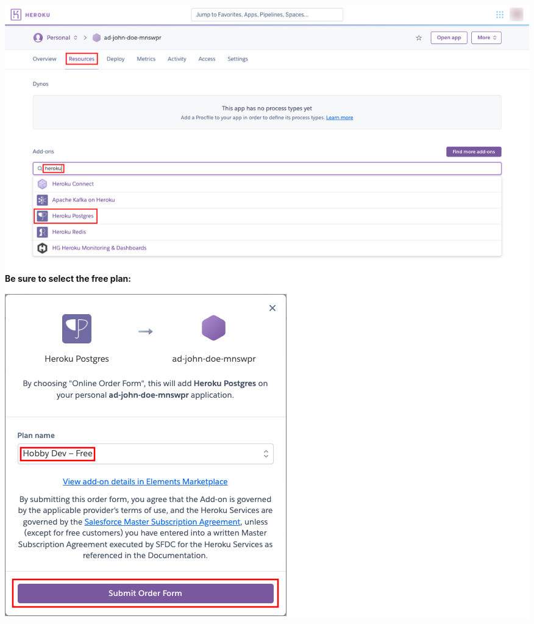 ![Add Postgres Add-on](../images/heroku-minesweeper-postgres.png)

**Be sure to select the free plan:**

![Choose Postgres Plan](../images/heroku-minesweeper-postgres-plan.png)
